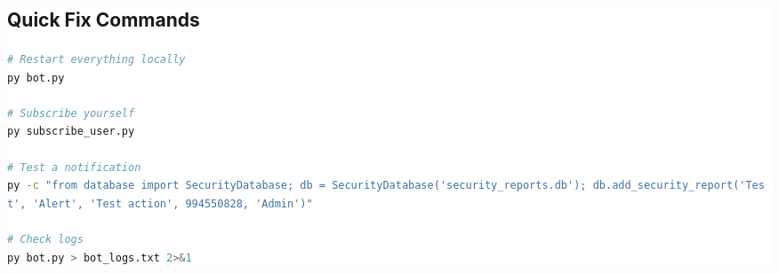 ## Quick Fix Commands

```bash
# Restart everything locally
py bot.py

# Subscribe yourself
py subscribe_user.py

# Test a notification
py -c "from database import SecurityDatabase; db = SecurityDatabase('security_reports.db'); db.add_security_report('Test', 'Alert', 'Test action', 994550828, 'Admin')"

# Check logs
py bot.py > bot_logs.txt 2>&1
```

